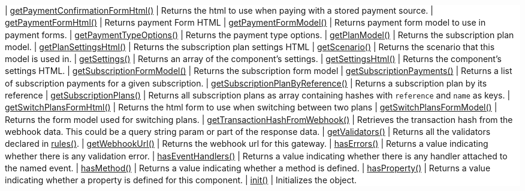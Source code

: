 | [getPaymentConfirmationFormHtml()](craft-commerce-base-gateway.md#method-getpaymentconfirmationformhtml "Defined by craft\commerce\base\Gateway")                                           | Returns the html to use when paying with a stored payment source.
| [getPaymentFormHtml()](craft-commerce-base-gateway.md#method-getpaymentformhtml "Defined by craft\commerce\base\Gateway")                                                                   | Returns payment Form HTML
| [getPaymentFormModel()](craft-commerce-base-gatewayinterface.md#method-getpaymentformmodel "Defined by craft\commerce\base\GatewayInterface")                                               | Returns payment form model to use in payment forms.
| [getPaymentTypeOptions()](craft-commerce-base-gateway.md#method-getpaymenttypeoptions "Defined by craft\commerce\base\Gateway")                                                             | Returns the payment type options.
| [getPlanModel()](craft-commerce-base-subscriptiongateway.md#method-getplanmodel)                                                                                                            | Returns the subscription plan model.
| [getPlanSettingsHtml()](craft-commerce-base-subscriptiongateway.md#method-getplansettingshtml)                                                                                              | Returns the subscription plan settings HTML
| [getScenario()](https://www.yiiframework.com/doc/api/2.0/yii-base-model#getScenario()-detail "Defined by yii\base\Model")                                                                   | Returns the scenario that this model is used in.
| [getSettings()](https://docs.craftcms.com/api/v3/craft-base-savablecomponentinterface.html#method-getsettings "Defined by craft\base\SavableComponentInterface")                            | Returns an array of the component’s settings.
| [getSettingsHtml()](https://docs.craftcms.com/api/v3/craft-base-savablecomponentinterface.html#method-getsettingshtml "Defined by craft\base\SavableComponentInterface")                    | Returns the component’s settings HTML.
| [getSubscriptionFormModel()](craft-commerce-base-subscriptiongateway.md#method-getsubscriptionformmodel)                                                                                    | Returns the subscription form model
| [getSubscriptionPayments()](craft-commerce-base-subscriptiongatewayinterface.md#method-getsubscriptionpayments "Defined by craft\commerce\base\SubscriptionGatewayInterface")               | Returns a list of subscription payments for a given subscription.
| [getSubscriptionPlanByReference()](craft-commerce-base-subscriptiongatewayinterface.md#method-getsubscriptionplanbyreference "Defined by craft\commerce\base\SubscriptionGatewayInterface") | Returns a subscription plan by its reference
| [getSubscriptionPlans()](craft-commerce-base-subscriptiongatewayinterface.md#method-getsubscriptionplans "Defined by craft\commerce\base\SubscriptionGatewayInterface")                     | Returns all subscription plans as array containing hashes with `reference` and `name` as keys.
| [getSwitchPlansFormHtml()](craft-commerce-base-subscriptiongateway.md#method-getswitchplansformhtml)                                                                                        | Returns the html form to use when switching between two plans
| [getSwitchPlansFormModel()](craft-commerce-base-subscriptiongateway.md#method-getswitchplansformmodel)                                                                                      | Returns the form model used for switching plans.
| [getTransactionHashFromWebhook()](craft-commerce-base-gatewayinterface.md#method-gettransactionhashfromwebhook "Defined by craft\commerce\base\GatewayInterface")                           | Retrieves the transaction hash from the webhook data. This could be a query string param or part of the response data.
| [getValidators()](https://www.yiiframework.com/doc/api/2.0/yii-base-model#getValidators()-detail "Defined by yii\base\Model")                                                               | Returns all the validators declared in [rules()](https://www.yiiframework.com/doc/api/2.0/yii-base-model#rules()-detail).
| [getWebhookUrl()](craft-commerce-base-gateway.md#method-getwebhookurl "Defined by craft\commerce\base\Gateway")                                                                             | Returns the webhook url for this gateway.
| [hasErrors()](https://docs.craftcms.com/api/v3/craft-base-model.html#method-haserrors "Defined by craft\base\Model")                                                                        | Returns a value indicating whether there is any validation error.
| [hasEventHandlers()](https://www.yiiframework.com/doc/api/2.0/yii-base-component#hasEventHandlers()-detail "Defined by yii\base\Component")                                                 | Returns a value indicating whether there is any handler attached to the named event.
| [hasMethod()](https://www.yiiframework.com/doc/api/2.0/yii-base-component#hasMethod()-detail "Defined by yii\base\Component")                                                               | Returns a value indicating whether a method is defined.
| [hasProperty()](https://www.yiiframework.com/doc/api/2.0/yii-base-component#hasProperty()-detail "Defined by yii\base\Component")                                                           | Returns a value indicating whether a property is defined for this component.
| [init()](https://docs.craftcms.com/api/v3/craft-base-model.html#method-init "Defined by craft\base\Model")                                                                                  | Initializes the object.